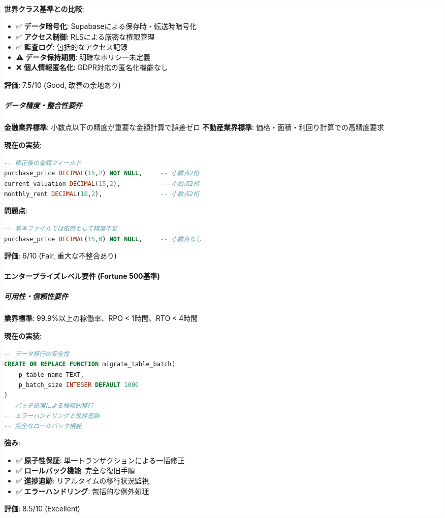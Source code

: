 ```sql
```

**世界クラス基準との比較**:
- ✅ **データ暗号化**: Supabaseによる保存時・転送時暗号化
- ✅ **アクセス制御**: RLSによる厳密な権限管理
- ✅ **監査ログ**: 包括的なアクセス記録
- ⚠️ **データ保持期間**: 明確なポリシー未定義
- ❌ **個人情報匿名化**: GDPR対応の匿名化機能なし

**評価**: 7.5/10 (Good, 改善の余地あり)

##### データ精度・整合性要件
**金融業界標準**: 小数点以下の精度が重要な金額計算で誤差ゼロ
**不動産業界標準**: 価格・面積・利回り計算での高精度要求

**現在の実装**:
```sql
-- 修正後の金額フィールド
purchase_price DECIMAL(15,2) NOT NULL,     -- 小数点2桁
current_valuation DECIMAL(15,2),           -- 小数点2桁
monthly_rent DECIMAL(10,2),                -- 小数点2桁
```

**問題点**:
```sql
-- 基本ファイルでは依然として精度不足
purchase_price DECIMAL(15,0) NOT NULL,     -- 小数点なし
```

**評価**: 6/10 (Fair, 重大な不整合あり)

#### エンタープライズレベル要件 (Fortune 500基準)

##### 可用性・信頼性要件
**業界標準**: 99.9%以上の稼働率、RPO < 1時間、RTO < 4時間

**現在の実装**:
```sql
-- データ移行の安全性
CREATE OR REPLACE FUNCTION migrate_table_batch(
    p_table_name TEXT,
    p_batch_size INTEGER DEFAULT 1000
)
-- バッチ処理による段階的移行
-- エラーハンドリングと進捗追跡
-- 完全なロールバック機能
```

**強み**:
- ✅ **原子性保証**: 単一トランザクションによる一括修正
- ✅ **ロールバック機能**: 完全な復旧手順
- ✅ **進捗追跡**: リアルタイムの移行状況監視
- ✅ **エラーハンドリング**: 包括的な例外処理

**評価**: 8.5/10 (Excellent)
